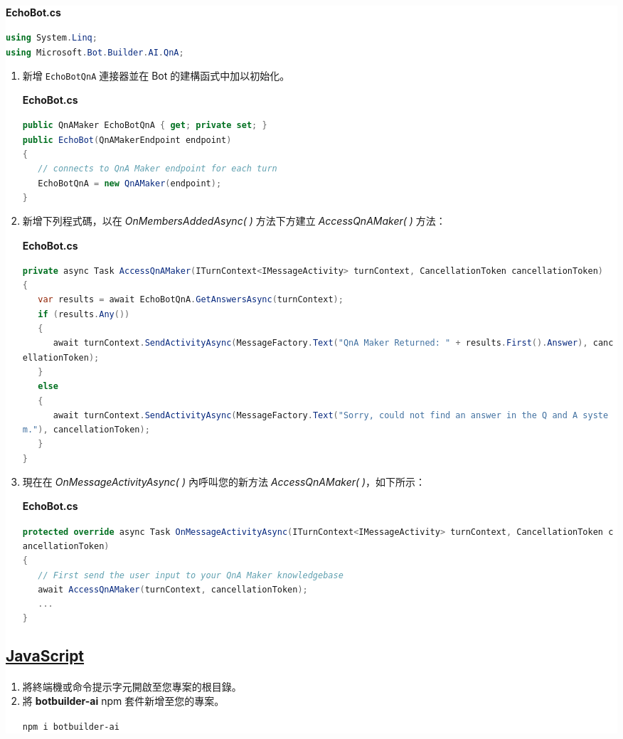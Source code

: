    **EchoBot.cs**
   ```csharp
   using System.Linq;
   using Microsoft.Bot.Builder.AI.QnA;
   ```

1. 新增 `EchoBotQnA` 連接器並在 Bot 的建構函式中加以初始化。

   **EchoBot.cs**
   ```csharp
   public QnAMaker EchoBotQnA { get; private set; }
   public EchoBot(QnAMakerEndpoint endpoint)
   {
      // connects to QnA Maker endpoint for each turn
      EchoBotQnA = new QnAMaker(endpoint);
   }
   ```
1. 新增下列程式碼，以在 _OnMembersAddedAsync( )_ 方法下方建立 _AccessQnAMaker( )_ 方法：

   **EchoBot.cs**
   ```csharp
   private async Task AccessQnAMaker(ITurnContext<IMessageActivity> turnContext, CancellationToken cancellationToken)
   {
      var results = await EchoBotQnA.GetAnswersAsync(turnContext);
      if (results.Any())
      {
         await turnContext.SendActivityAsync(MessageFactory.Text("QnA Maker Returned: " + results.First().Answer), cancellationToken);
      }
      else
      {
         await turnContext.SendActivityAsync(MessageFactory.Text("Sorry, could not find an answer in the Q and A system."), cancellationToken);
      }
   }
   ```
1. 現在在 _OnMessageActivityAsync( )_ 內呼叫您的新方法 _AccessQnAMaker( )_，如下所示：

   **EchoBot.cs**
   ```csharp
   protected override async Task OnMessageActivityAsync(ITurnContext<IMessageActivity> turnContext, CancellationToken cancellationToken)
   {
      // First send the user input to your QnA Maker knowledgebase
      await AccessQnAMaker(turnContext, cancellationToken);
      ...
   }
   ```

## <a name="javascripttabjavascript"></a>[JavaScript](#tab/javascript)

1. 將終端機或命令提示字元開啟至您專案的根目錄。
1. 將 **botbuilder-ai** npm 套件新增至您的專案。
   ```shell
   npm i botbuilder-ai
   ```
